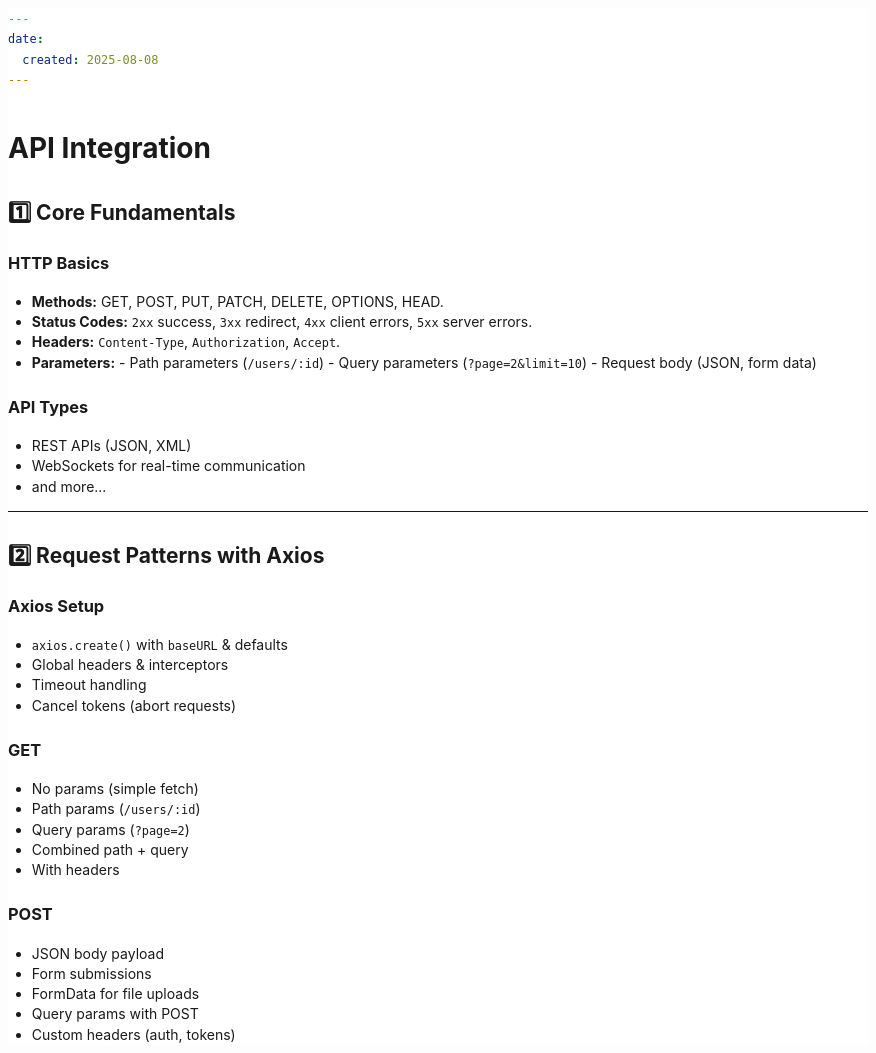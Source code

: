 ```yaml
---
date: 
  created: 2025-08-08
---
```


# API Integration

## 1️⃣ Core Fundamentals

### HTTP Basics

- **Methods:** GET, POST, PUT, PATCH, DELETE, OPTIONS, HEAD.
- **Status Codes:** `2xx` success, `3xx` redirect, `4xx` client errors, `5xx` server errors.
- **Headers:** `Content-Type`, `Authorization`, `Accept`.
- **Parameters:**
      - Path parameters (`/users/:id`)
      - Query parameters (`?page=2&limit=10`)
      - Request body (JSON, form data)

### API Types

- REST APIs (JSON, XML)
- WebSockets for real-time communication
- and more...

---

## 2️⃣ Request Patterns with Axios

### Axios Setup

- `axios.create()` with `baseURL` & defaults
- Global headers & interceptors
- Timeout handling
- Cancel tokens (abort requests)

### GET

- No params (simple fetch)
- Path params (`/users/:id`)
- Query params (`?page=2`)
- Combined path + query
- With headers

### POST

- JSON body payload
- Form submissions
- FormData for file uploads
- Query params with POST
- Custom headers (auth, tokens)
